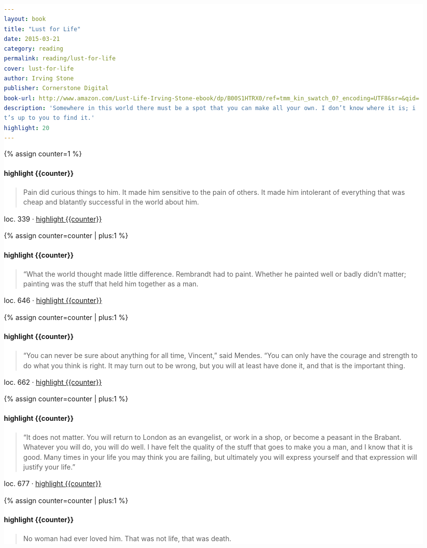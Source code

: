 ```yaml
---
layout: book
title: "Lust for Life"
date: 2015-03-21
category: reading
permalink: reading/lust-for-life
cover: lust-for-life
author: Irving Stone
publisher: Cornerstone Digital
book-url: http://www.amazon.com/Lust-Life-Irving-Stone-ebook/dp/B00S1HTRX0/ref=tmm_kin_swatch_0?_encoding=UTF8&sr=&qid=
description: 'Somewhere in this world there must be a spot that you can make all your own. I don’t know where it is; it’s up to you to find it.'
highlight: 20
---
```


{% assign counter=1 %}
#### highlight {{counter}}
>Pain did curious things to him. It made him sensitive to the pain of others. It made him intolerant of everything that was cheap and blatantly successful in the world about him.

loc. 339 &middot; [highlight {{counter}}](#highlight-{{counter}})

{% assign counter=counter | plus:1 %}
#### highlight {{counter}}
>“What the world thought made little difference. Rembrandt had to paint. Whether he painted well or badly didn’t matter; painting was the stuff that held him together as a man.

loc. 646 &middot; [highlight {{counter}}](#highlight-{{counter}})

{% assign counter=counter | plus:1 %}
#### highlight {{counter}}
>“You can never be sure about anything for all time, Vincent,” said Mendes. “You can only have the courage and strength to do what you think is right. It may turn out to be wrong, but you will at least have done it, and that is the important thing.

loc. 662 &middot; [highlight {{counter}}](#highlight-{{counter}})

{% assign counter=counter | plus:1 %}
#### highlight {{counter}}
>“It does not matter. You will return to London as an evangelist, or work in a shop, or become a peasant in the Brabant. Whatever you will do, you will do well. I have felt the quality of the stuff that goes to make you a man, and I know that it is good. Many times in your life you may think you are failing, but ultimately you will express yourself and that expression will justify your life.”

loc. 677 &middot; [highlight {{counter}}](#highlight-{{counter}})

{% assign counter=counter | plus:1 %}
#### highlight {{counter}}
>No woman had ever loved him. That was not life, that was death.
